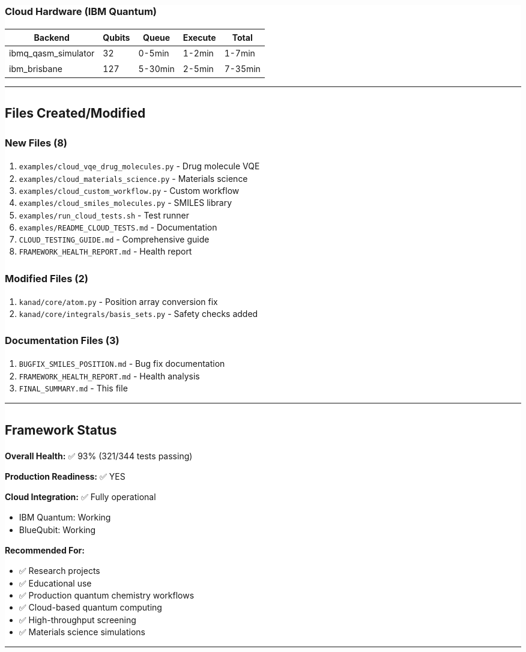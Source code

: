 ### Cloud Hardware (IBM Quantum)
| Backend | Qubits | Queue | Execute | Total |
|---------|--------|-------|---------|-------|
| ibmq_qasm_simulator | 32 | 0-5min | 1-2min | 1-7min |
| ibm_brisbane | 127 | 5-30min | 2-5min | 7-35min |

---

## Files Created/Modified

### New Files (8)
1. `examples/cloud_vqe_drug_molecules.py` - Drug molecule VQE
2. `examples/cloud_materials_science.py` - Materials science
3. `examples/cloud_custom_workflow.py` - Custom workflow
4. `examples/cloud_smiles_molecules.py` - SMILES library
5. `examples/run_cloud_tests.sh` - Test runner
6. `examples/README_CLOUD_TESTS.md` - Documentation
7. `CLOUD_TESTING_GUIDE.md` - Comprehensive guide
8. `FRAMEWORK_HEALTH_REPORT.md` - Health report

### Modified Files (2)
1. `kanad/core/atom.py` - Position array conversion fix
2. `kanad/core/integrals/basis_sets.py` - Safety checks added

### Documentation Files (3)
1. `BUGFIX_SMILES_POSITION.md` - Bug fix documentation
2. `FRAMEWORK_HEALTH_REPORT.md` - Health analysis
3. `FINAL_SUMMARY.md` - This file

---

## Framework Status

**Overall Health:** ✅ 93% (321/344 tests passing)

**Production Readiness:** ✅ YES

**Cloud Integration:** ✅ Fully operational
- IBM Quantum: Working
- BlueQubit: Working

**Recommended For:**
- ✅ Research projects
- ✅ Educational use
- ✅ Production quantum chemistry workflows
- ✅ Cloud-based quantum computing
- ✅ High-throughput screening
- ✅ Materials science simulations

---
